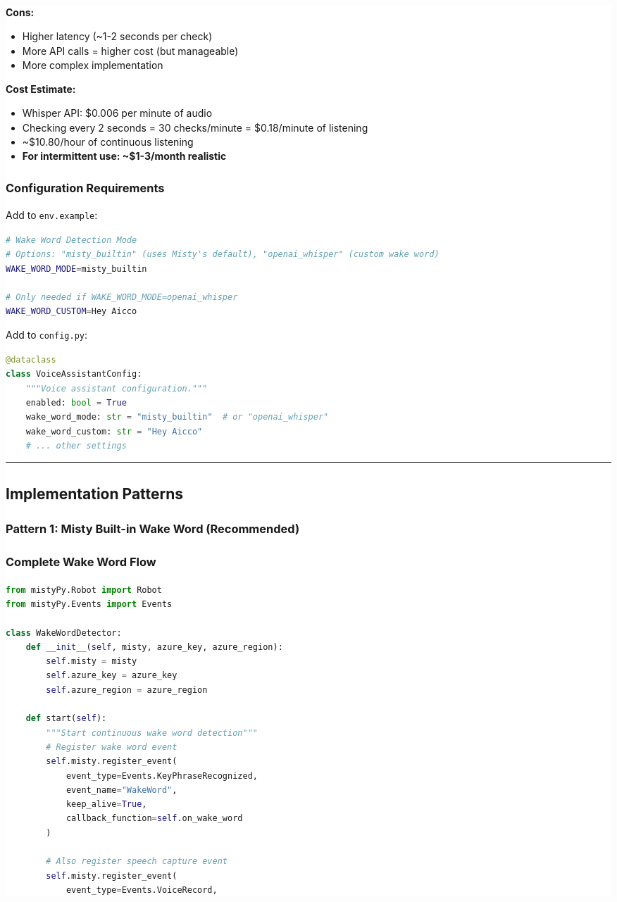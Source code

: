 **Cons:**
- Higher latency (~1-2 seconds per check)
- More API calls = higher cost (but manageable)
- More complex implementation

**Cost Estimate:**
- Whisper API: $0.006 per minute of audio
- Checking every 2 seconds = 30 checks/minute = $0.18/minute of listening
- ~$10.80/hour of continuous listening
- **For intermittent use: ~$1-3/month realistic**

### Configuration Requirements

Add to `env.example`:
```bash
# Wake Word Detection Mode
# Options: "misty_builtin" (uses Misty's default), "openai_whisper" (custom wake word)
WAKE_WORD_MODE=misty_builtin

# Only needed if WAKE_WORD_MODE=openai_whisper
WAKE_WORD_CUSTOM=Hey Aicco
```

Add to `config.py`:
```python
@dataclass
class VoiceAssistantConfig:
    """Voice assistant configuration."""
    enabled: bool = True
    wake_word_mode: str = "misty_builtin"  # or "openai_whisper"
    wake_word_custom: str = "Hey Aicco"
    # ... other settings
```

---

## Implementation Patterns

### Pattern 1: Misty Built-in Wake Word (Recommended)

### Complete Wake Word Flow

```python
from mistyPy.Robot import Robot
from mistyPy.Events import Events

class WakeWordDetector:
    def __init__(self, misty, azure_key, azure_region):
        self.misty = misty
        self.azure_key = azure_key
        self.azure_region = azure_region
        
    def start(self):
        """Start continuous wake word detection"""
        # Register wake word event
        self.misty.register_event(
            event_type=Events.KeyPhraseRecognized,
            event_name="WakeWord",
            keep_alive=True,
            callback_function=self.on_wake_word
        )
        
        # Also register speech capture event
        self.misty.register_event(
            event_type=Events.VoiceRecord,
```